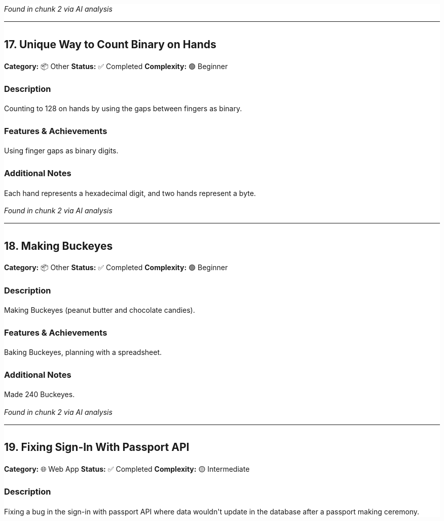 *Found in chunk 2 via AI analysis*

---

## 17. Unique Way to Count Binary on Hands

**Category:** 📦 Other
**Status:** ✅ Completed
**Complexity:** 🟢 Beginner

### Description
Counting to 128 on hands by using the gaps between fingers as binary.

### Features & Achievements
Using finger gaps as binary digits.

### Additional Notes
Each hand represents a hexadecimal digit, and two hands represent a byte.

*Found in chunk 2 via AI analysis*

---

## 18. Making Buckeyes

**Category:** 📦 Other
**Status:** ✅ Completed
**Complexity:** 🟢 Beginner

### Description
Making Buckeyes (peanut butter and chocolate candies).

### Features & Achievements
Baking Buckeyes, planning with a spreadsheet.

### Additional Notes
Made 240 Buckeyes.

*Found in chunk 2 via AI analysis*

---

## 19. Fixing Sign-In With Passport API

**Category:** 🌐 Web App
**Status:** ✅ Completed
**Complexity:** 🟡 Intermediate

### Description
Fixing a bug in the sign-in with passport API where data wouldn't update in the database after a passport making ceremony.
